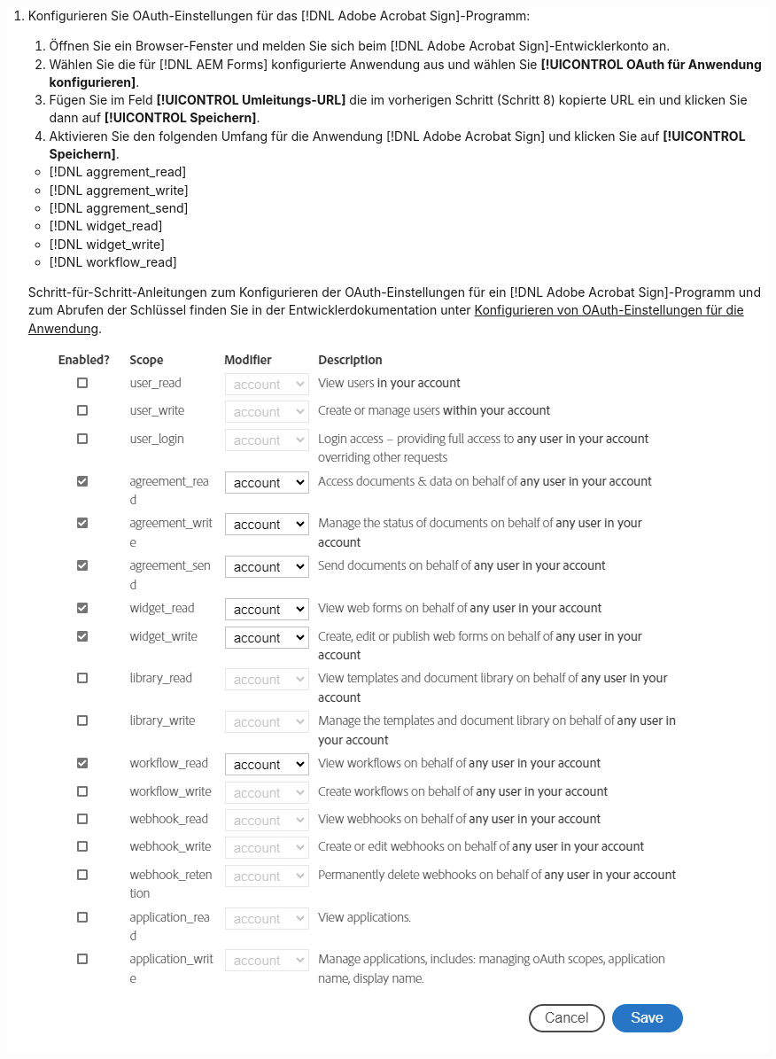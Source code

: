 1. Konfigurieren Sie OAuth-Einstellungen für das [!DNL Adobe Acrobat Sign]-Programm:

   1. Öffnen Sie ein Browser-Fenster und melden Sie sich beim [!DNL Adobe Acrobat Sign]-Entwicklerkonto an.
   1. Wählen Sie die für [!DNL AEM Forms] konfigurierte Anwendung aus und wählen Sie **[!UICONTROL OAuth für Anwendung konfigurieren]**.
   1. Fügen Sie im Feld **[!UICONTROL Umleitungs-URL]** die im vorherigen Schritt (Schritt 8) kopierte URL ein und klicken Sie dann auf **[!UICONTROL Speichern]**.
   1. Aktivieren Sie den folgenden Umfang für die Anwendung [!DNL Adobe Acrobat Sign] und klicken Sie auf **[!UICONTROL Speichern]**.

   * [!DNL aggrement_read]
   * [!DNL aggrement_write]
   * [!DNL aggrement_send]
   * [!DNL widget_read]
   * [!DNL widget_write]
   * [!DNL workflow_read]

   Schritt-für-Schritt-Anleitungen zum Konfigurieren der OAuth-Einstellungen für ein [!DNL Adobe Acrobat Sign]-Programm und zum Abrufen der Schlüssel finden Sie in der Entwicklerdokumentation unter [Konfigurieren von OAuth-Einstellungen für die Anwendung](https://www.adobe.io/apis/documentcloud/sign/docs.html#!adobedocs/adobe-sign/master/gstarted/configure_oauth.md).

   ![OAuth Config](/help/forms/assets/oauthconfig-new.png)
